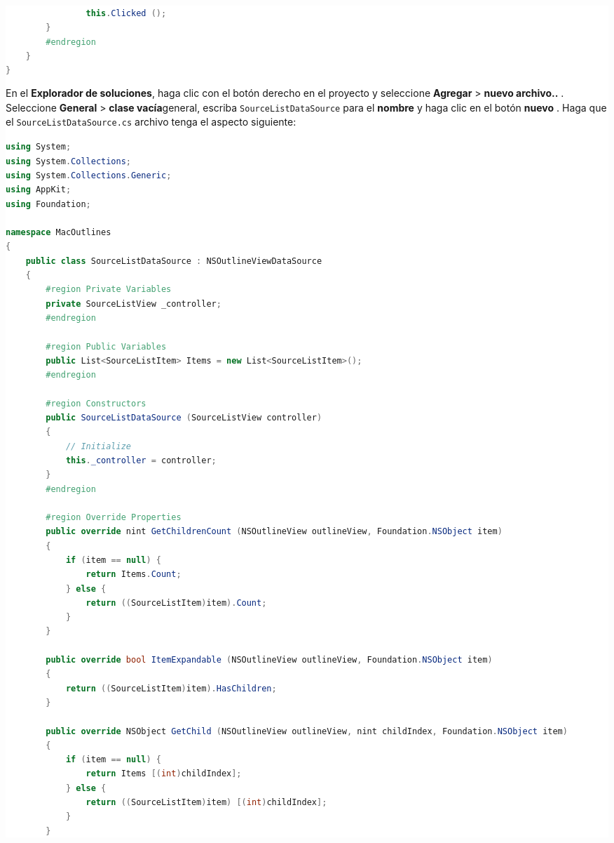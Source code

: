 ```csharp
                this.Clicked ();
        }
        #endregion
    }
}
```

En el **Explorador de soluciones**, haga clic con el botón derecho en el proyecto y seleccione **Agregar**  >  **nuevo archivo..** . Seleccione **General**  >  **clase vacía**general, escriba `SourceListDataSource` para el **nombre** y haga clic en el botón **nuevo** . Haga que el `SourceListDataSource.cs` archivo tenga el aspecto siguiente:

```csharp
using System;
using System.Collections;
using System.Collections.Generic;
using AppKit;
using Foundation;

namespace MacOutlines
{
    public class SourceListDataSource : NSOutlineViewDataSource
    {
        #region Private Variables
        private SourceListView _controller;
        #endregion

        #region Public Variables
        public List<SourceListItem> Items = new List<SourceListItem>();
        #endregion

        #region Constructors
        public SourceListDataSource (SourceListView controller)
        {
            // Initialize
            this._controller = controller;
        }
        #endregion

        #region Override Properties
        public override nint GetChildrenCount (NSOutlineView outlineView, Foundation.NSObject item)
        {
            if (item == null) {
                return Items.Count;
            } else {
                return ((SourceListItem)item).Count;
            }
        }

        public override bool ItemExpandable (NSOutlineView outlineView, Foundation.NSObject item)
        {
            return ((SourceListItem)item).HasChildren;
        }

        public override NSObject GetChild (NSOutlineView outlineView, nint childIndex, Foundation.NSObject item)
        {
            if (item == null) {
                return Items [(int)childIndex];
            } else {
                return ((SourceListItem)item) [(int)childIndex]; 
            }
        }

```